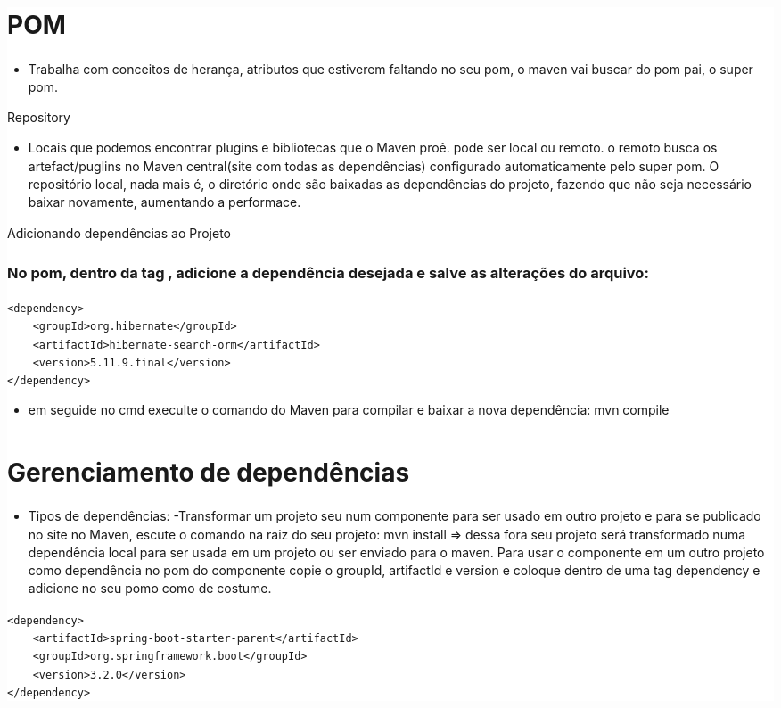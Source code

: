 

# POM

* Trabalha com conceitos de herança, atributos que estiverem faltando no seu pom, o maven vai buscar do
  pom pai, o super pom.

Repository

* Locais que podemos encontrar plugins e bibliotecas que o Maven proê. pode ser local ou remoto. o remoto
  busca os artefact/puglins no Maven central(site com todas as dependências) configurado automaticamente
  pelo super pom. O repositório local, nada mais é, o diretório onde são baixadas as dependências do
  projeto, fazendo que não seja necessário baixar novamente, aumentando a performace.

Adicionando dependências ao Projeto

### No pom, dentro da tag <dependencies>, adicione a dependência desejada e salve as alterações do arquivo:

  ```
  <dependency>
      <groupId>org.hibernate</groupId>
      <artifactId>hibernate-search-orm</artifactId>
      <version>5.11.9.final</version>
  </dependency>
  ```

- em seguide no cmd execulte o comando do Maven para compilar e baixar a nova dependência: mvn compile

# Gerenciamento de dependências

* Tipos de dependências:
-Transformar um projeto seu num componente para ser usado em outro projeto e para se publicado no site no Maven,
escute o comando na raiz do seu projeto: mvn install => dessa fora seu projeto será transformado numa dependência
local para ser usada em um projeto ou ser enviado para o maven. Para usar o componente em um outro projeto como
dependência no pom do componente copie o groupId, artifactId e version e coloque dentro de uma tag dependency e
adicione no seu pomo como de costume.

```
<dependency>
    <artifactId>spring-boot-starter-parent</artifactId>
    <groupId>org.springframework.boot</groupId>
    <version>3.2.0</version>
</dependency>
``` 
